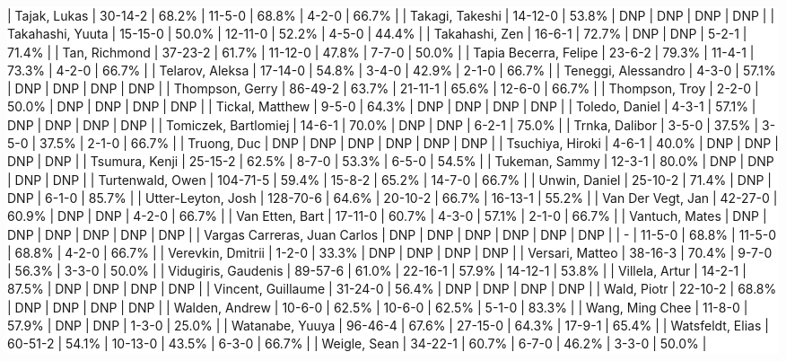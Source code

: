 | Tajak, Lukas | 30-14-2 | 68.2% | 11-5-0 | 68.8% | 4-2-0 | 66.7% |
| Takagi, Takeshi | 14-12-0 | 53.8% | DNP | DNP | DNP | DNP |
| Takahashi, Yuuta | 15-15-0 | 50.0% | 12-11-0 | 52.2% | 4-5-0 | 44.4% |
| Takahashi, Zen | 16-6-1 | 72.7% | DNP | DNP | 5-2-1 | 71.4% |
| Tan, Richmond | 37-23-2 | 61.7% | 11-12-0 | 47.8% | 7-7-0 | 50.0% |
| Tapia Becerra, Felipe | 23-6-2 | 79.3% | 11-4-1 | 73.3% | 4-2-0 | 66.7% |
| Telarov, Aleksa | 17-14-0 | 54.8% | 3-4-0 | 42.9% | 2-1-0 | 66.7% |
| Teneggi, Alessandro | 4-3-0 | 57.1% | DNP | DNP | DNP | DNP |
| Thompson, Gerry | 86-49-2 | 63.7% | 21-11-1 | 65.6% | 12-6-0 | 66.7% |
| Thompson, Troy | 2-2-0 | 50.0% | DNP | DNP | DNP | DNP |
| Tickal, Matthew | 9-5-0 | 64.3% | DNP | DNP | DNP | DNP |
| Toledo, Daniel | 4-3-1 | 57.1% | DNP | DNP | DNP | DNP |
| Tomiczek, Bartlomiej | 14-6-1 | 70.0% | DNP | DNP | 6-2-1 | 75.0% |
| Trnka, Dalibor | 3-5-0 | 37.5% | 3-5-0 | 37.5% | 2-1-0 | 66.7% |
| Truong, Duc | DNP | DNP | DNP | DNP | DNP | DNP |
| Tsuchiya, Hiroki | 4-6-1 | 40.0% | DNP | DNP | DNP | DNP |
| Tsumura, Kenji | 25-15-2 | 62.5% | 8-7-0 | 53.3% | 6-5-0 | 54.5% |
| Tukeman, Sammy | 12-3-1 | 80.0% | DNP | DNP | DNP | DNP |
| Turtenwald, Owen | 104-71-5 | 59.4% | 15-8-2 | 65.2% | 14-7-0 | 66.7% |
| Unwin, Daniel | 25-10-2 | 71.4% | DNP | DNP | 6-1-0 | 85.7% |
| Utter-Leyton, Josh | 128-70-6 | 64.6% | 20-10-2 | 66.7% | 16-13-1 | 55.2% |
| Van Der Vegt, Jan | 42-27-0 | 60.9% | DNP | DNP | 4-2-0 | 66.7% |
| Van Etten, Bart | 17-11-0 | 60.7% | 4-3-0 | 57.1% | 2-1-0 | 66.7% |
| Vantuch, Mates | DNP | DNP | DNP | DNP | DNP | DNP |
| Vargas Carreras, Juan Carlos | DNP | DNP | DNP | DNP | DNP | DNP |
| - | 11-5-0 | 68.8% | 11-5-0 | 68.8% | 4-2-0 | 66.7% |
| Verevkin, Dmitrii | 1-2-0 | 33.3% | DNP | DNP | DNP | DNP |
| Versari, Matteo | 38-16-3 | 70.4% | 9-7-0 | 56.3% | 3-3-0 | 50.0% |
| Vidugiris, Gaudenis | 89-57-6 | 61.0% | 22-16-1 | 57.9% | 14-12-1 | 53.8% |
| Villela, Artur | 14-2-1 | 87.5% | DNP | DNP | DNP | DNP |
| Vincent, Guillaume | 31-24-0 | 56.4% | DNP | DNP | DNP | DNP |
| Wald, Piotr | 22-10-2 | 68.8% | DNP | DNP | DNP | DNP |
| Walden, Andrew | 10-6-0 | 62.5% | 10-6-0 | 62.5% | 5-1-0 | 83.3% |
| Wang, Ming Chee | 11-8-0 | 57.9% | DNP | DNP | 1-3-0 | 25.0% |
| Watanabe, Yuuya | 96-46-4 | 67.6% | 27-15-0 | 64.3% | 17-9-1 | 65.4% |
| Watsfeldt, Elias | 60-51-2 | 54.1% | 10-13-0 | 43.5% | 6-3-0 | 66.7% |
| Weigle, Sean | 34-22-1 | 60.7% | 6-7-0 | 46.2% | 3-3-0 | 50.0% |